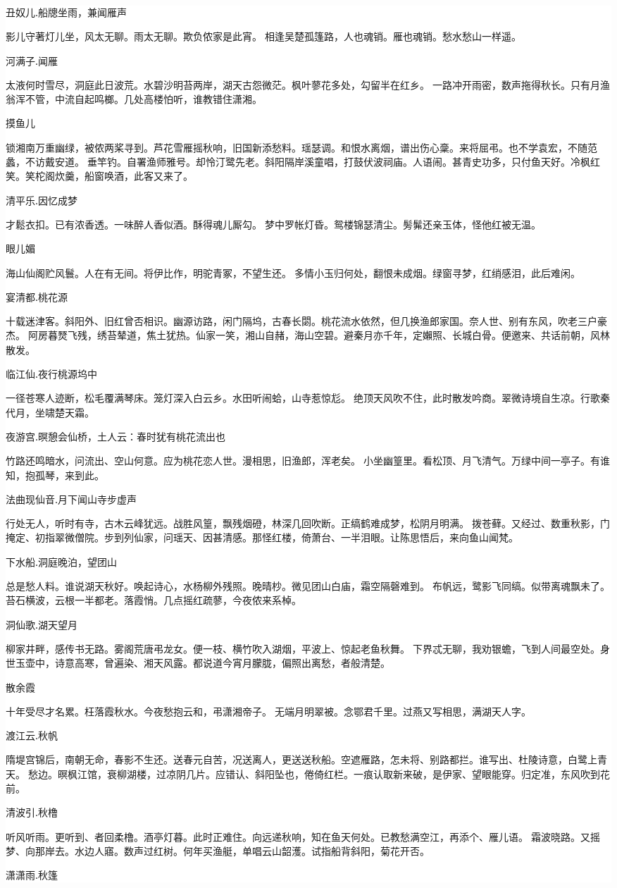 丑奴儿.船牕坐雨，兼闻雁声

   影儿守著灯儿坐，风太无聊。雨太无聊。欺负侬家是此宵。    相逢吴楚孤篷路，人也魂销。雁也魂销。愁水愁山一样遥。

河满子.闻雁

   太液何时雪尽，洞庭此日波荒。水碧沙明苔两岸，湖天古怨微茫。枫叶蓼花多处，勾留半在红乡。    一路冲开雨密，数声拖得秋长。只有月渔翁浑不管，中流自起鸣榔。几处高楼怕听，谁教错住潇湘。

摸鱼儿

   锁湘南万重幽绿，被侬两桨寻到。芦花雪雁摇秋响，旧国新添愁料。瑶瑟调。和恨水离烟，谱出伤心稾。来将屈弔。也不学袁宏，不随范蠡，不访戴安道。    垂竿钓。自署渔师雅号。却怜汀鹭先老。斜阳隔岸溪童唱，打鼓伏波祠庙。人语闹。甚青史功多，只付鱼天好。冷枫红笑。笑柁阁炊羹，船窗唤酒，此客又来了。

清平乐.因忆成梦

   才鬆衣扣。已有浓香透。一味醉人香似酒。酥得魂儿厮勾。    梦中罗帐灯昏。鸳楼锦瑟清尘。髣髴还亲玉体，怪他红被无温。

眼儿媚

   海山仙阁贮风鬟。人在有无间。将伊比作，明驼青冢，不望生还。    多情小玉归何处，翻恨未成烟。绿窗寻梦，红绡感泪，此后难闲。

宴清都.桃花源

   十载迷津客。斜阳外、旧红曾否相识。幽源访路，闲门隔坞，古春长閟。桃花流水依然，但几换渔郎家国。奈人世、别有东风，吹老三户豪杰。    阿房暮燹飞残，绣苔辇道，焦土犹热。仙家一笑，湘山自赭，海山空碧。避秦月亦千年，定嬾照、长城白骨。便邀来、共话前朝，风林散发。

临江仙.夜行桃源坞中

   一径苍寒人迹断，松毛覆满琴床。笼灯深入白云乡。水田听闹蛤，山寺惹惊尨。    绝顶天风吹不住，此时散发吟商。翠微诗境自生凉。行歌秦代月，坐啸楚天霜。

夜游宫.暝憩会仙桥，土人云：春时犹有桃花流出也

   竹路还鸣暗水，问流出、空山何意。应为桃花恋人世。漫相思，旧渔郎，浑老矣。    小坐幽篁里。看松顶、月飞清气。万绿中间一亭子。有谁知，抱孤琴，来到此。

法曲现仙音.月下闻山寺步虚声

   行处无人，听时有寺，古木云峰犹远。战胜风篁，飘残烟磴，林深几回吹断。正缟鹤难成梦，松阴月明满。    拨苍藓。又经过、数重秋影，门掩定、初指翠微僧院。步到列仙家，问瑶天、因甚清感。那怪红楼，倚萧台、一半泪眼。让陈思悟后，来向鱼山闻梵。

下水船.洞庭晚泊，望团山

   总是愁人料。谁说湖天秋好。唤起诗心，水杨柳外残照。晚晴杪。微见团山白庙，霜空隔磬难到。    布帆远，鹭影飞同缟。似带离魂飘未了。苔石横波，云根一半都老。落霞悄。几点摇红疏蓼，今夜侬来系棹。

洞仙歌.湖天望月

   柳家井畔，感传书无路。雾阁荒唐弔龙女。便一枝、横竹吹入湖烟，平波上、惊起老鱼秋舞。    下界忒无聊，我劝银蟾，飞到人间最空处。身世玉壶中，诗意高寒，曾遍染、湘天风露。都说道今宵月朦胧，偏照出离愁，者般清楚。

散余霞

   十年受尽才名累。枉落霞秋水。今夜愁抱云和，弔潇湘帝子。    无端月明翠被。念鄂君千里。过燕又写相思，满湖天人字。

渡江云.秋帆

   隋堤宫锦后，南朝无命，春影不生还。送春元自苦，况送离人，更送送秋船。空遮雁路，怎未将、别路都拦。谁写出、杜陵诗意，白鹭上青天。    愁边。暝枫江馆，衰柳湖楼，过凉阴几片。应错认、斜阳坠也，倦倚红栏。一痕认取新来破，是伊家、望眼能穿。归定准，东风吹到花前。

清波引.秋橹

   听风听雨。更听到、者回柔橹。酒亭灯暮。此时正难住。向远递秋响，知在鱼天何处。已教愁满空江，再添个、雁儿语。    霜波晓路。又摇梦、向那岸去。水边人寤。数声过红树。何年买渔艇，单唱云山韶濩。试指船背斜阳，菊花开否。

潇潇雨.秋篷
